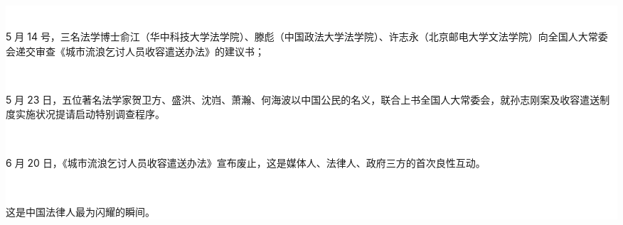 <br/>
</p>
<p class="p2">
<span class="s2">
   5
  </span>
<span class="s1">
   月
  </span>
<span class="s2">
   14
  </span>
<span class="s1">
   号，三名法学博士俞江（华中科技大学法学院）、滕彪（中国政法大学法学院）、许志永（北京邮电大学文法学院）向全国人大常委会递交审查《城市流浪乞讨人员收容遣送办法》的建议书；
  </span>
</p>
<p class="p1">
<span class="s1">
</span>
<br/>
</p>
<p class="p2">
<span class="s2">
   5
  </span>
<span class="s1">
   月
  </span>
<span class="s2">
   23
  </span>
<span class="s1">
   日，五位著名法学家贺卫方、盛洪、沈岿、萧瀚、何海波以中国公民的名义，联合上书全国人大常委会，就孙志刚案及收容遣送制度实施状况提请启动特别调查程序。
  </span>
</p>
<p class="p1">
<span class="s1">
</span>
<br/>
</p>
<p class="p2">
<span class="s2">
   6
  </span>
<span class="s1">
   月
  </span>
<span class="s2">
   20
  </span>
<span class="s1">
   日，《城市流浪乞讨人员收容遣送办法》宣布废止，这是媒体人、法律人、政府三方的首次良性互动。
  </span>
</p>
<p class="p1">
<span class="s1">
</span>
<br/>
</p>
<p class="p2">
<span class="s1">
   这是中国法律人最为闪耀的瞬间。
  </span>
</p>